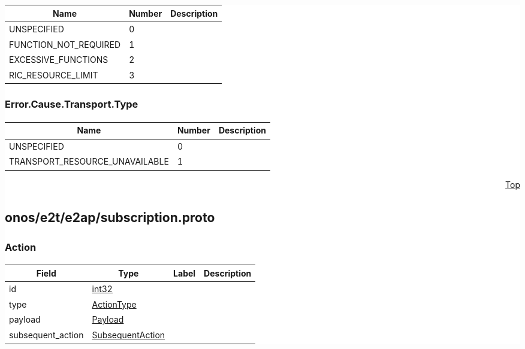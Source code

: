 
| Name | Number | Description |
| ---- | ------ | ----------- |
| UNSPECIFIED | 0 |  |
| FUNCTION_NOT_REQUIRED | 1 |  |
| EXCESSIVE_FUNCTIONS | 2 |  |
| RIC_RESOURCE_LIMIT | 3 |  |



<a name="onos.e2t.e2ap.Error.Cause.Transport.Type"></a>

### Error.Cause.Transport.Type


| Name | Number | Description |
| ---- | ------ | ----------- |
| UNSPECIFIED | 0 |  |
| TRANSPORT_RESOURCE_UNAVAILABLE | 1 |  |


 

 

 



<a name="onos/e2t/e2ap/subscription.proto"></a>
<p align="right"><a href="#top">Top</a></p>

## onos/e2t/e2ap/subscription.proto



<a name="onos.e2t.e2ap.Action"></a>

### Action



| Field | Type | Label | Description |
| ----- | ---- | ----- | ----------- |
| id | [int32](#int32) |  |  |
| type | [ActionType](#onos.e2t.e2ap.ActionType) |  |  |
| payload | [Payload](#onos.e2t.e2ap.Payload) |  |  |
| subsequent_action | [SubsequentAction](#onos.e2t.e2ap.SubsequentAction) |  |  |






<a name="onos.e2t.e2ap.EventTrigger"></a>
